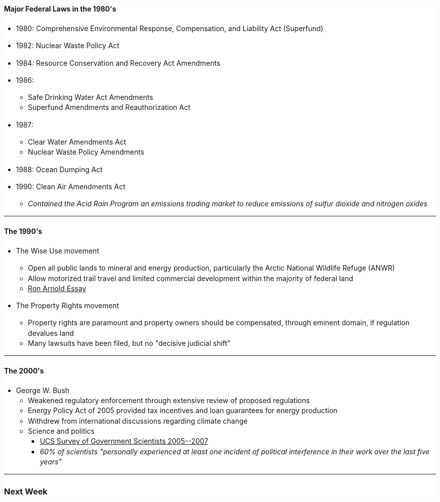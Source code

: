 
#### Major Federal Laws in the 1980's

* 1980: Comprehensive Environmental Response, Compensation, and
  Liability Act (Superfund)

* 1982: Nuclear Waste Policy Act 

* 1984: Resource Conservation and Recovery Act Amendments

* 1986:
    * Safe Drinking Water Act Amendments
    * Superfund Amendments and Reauthorization Act 

* 1987: 
    * Clear Water Amendments Act
    * Nuclear Waste Policy Amendments

* 1988: Ocean Dumping Act

* 1990: Clean Air Amendments Act
    * _Contained the Acid Rain Program an emissions trading market to reduce emissions of sulfur dioxide and nitrogen oxides_

---

#### The 1990's

* The Wise Use movement
    * Open all public lands to mineral and energy production, particularly the Arctic National Wildlife Refuge (ANWR) 
    * Allow motorized trail travel and limited commercial development within the majority of federal land
    * [Ron Arnold Essay](http://www.cdfe.org/center-projects/wise-use/)

* The Property Rights movement
    * Property rights are paramount and property owners should be compensated, through eminent domain, if regulation devalues land
    * Many lawsuits have been filed, but no "decisive judicial shift" 

---

#### The 2000's

* George W. Bush 
    * Weakened regulatory enforcement through extensive review of proposed regulations 
    * Energy Policy Act of 2005 provided tax incentives and loan guarantees for energy production 
    * Withdrew from international discussions regarding climate change 
    * Science and politics 
        * [UCS Survey of Government Scientists 2005--2007](http://www.ucsusa.org/assets/documents/scientific_integrity/Voices_of_Federal_Scientists.pdf) 
        * _60% of scientists "personally  experienced at least one incident of political interference in their work over the last five years"_ 

---

### Next Week
